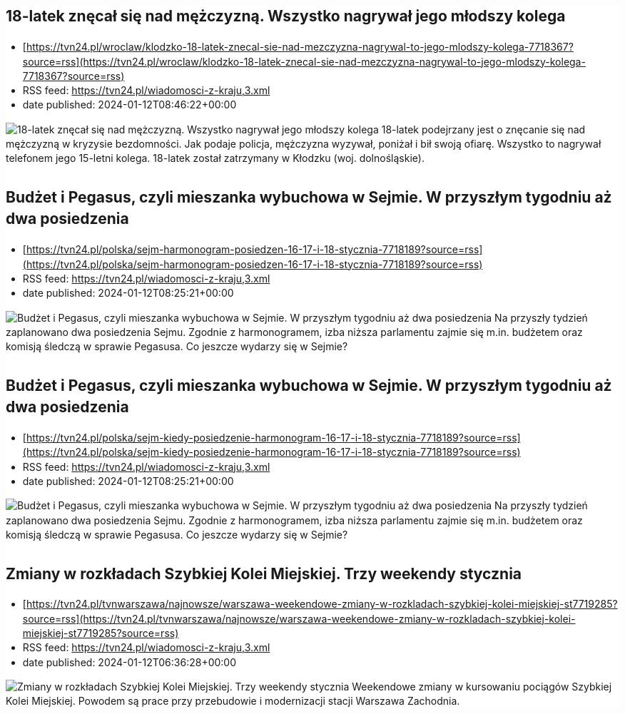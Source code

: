 ## 18-latek znęcał się nad mężczyzną. Wszystko nagrywał jego młodszy kolega
 - [https://tvn24.pl/wroclaw/klodzko-18-latek-znecal-sie-nad-mezczyzna-nagrywal-to-jego-mlodszy-kolega-7718367?source=rss](https://tvn24.pl/wroclaw/klodzko-18-latek-znecal-sie-nad-mezczyzna-nagrywal-to-jego-mlodszy-kolega-7718367?source=rss)
 - RSS feed: https://tvn24.pl/wiadomosci-z-kraju,3.xml
 - date published: 2024-01-12T08:46:22+00:00

<img alt="18-latek znęcał się nad mężczyzną. Wszystko nagrywał jego młodszy kolega" src="https://tvn24.pl/najnowsze/cdn-zdjecie-4un215-18-latek-podejrzany-o-znecanie-sie-nad-bezdomnym-w-klodzku-7718378/alternates/LANDSCAPE_1280" />
    18-latek podejrzany jest o znęcanie się nad mężczyzną w kryzysie bezdomności. Jak podaje policja, mężczyzna wyzywał, poniżał i bił swoją ofiarę. Wszystko to nagrywał telefonem jego 15-letni kolega. 18-latek został zatrzymany w Kłodzku (woj. dolnośląskie).

## Budżet i Pegasus, czyli mieszanka wybuchowa w Sejmie. W przyszłym tygodniu aż dwa posiedzenia
 - [https://tvn24.pl/polska/sejm-harmonogram-posiedzen-16-17-i-18-stycznia-7718189?source=rss](https://tvn24.pl/polska/sejm-harmonogram-posiedzen-16-17-i-18-stycznia-7718189?source=rss)
 - RSS feed: https://tvn24.pl/wiadomosci-z-kraju,3.xml
 - date published: 2024-01-12T08:25:21+00:00

<img alt="Budżet i Pegasus, czyli mieszanka wybuchowa w Sejmie. W przyszłym tygodniu aż dwa posiedzenia" src="https://konkret24.tvn24.pl/najnowsze/cdn-zdjecie-r7maza-szymon-holownia-7712525/alternates/LANDSCAPE_1280" />
    Na przyszły tydzień zaplanowano dwa posiedzenia Sejmu. Zgodnie z harmonogramem, izba niższa parlamentu zajmie się m.in. budżetem oraz komisją śledczą w sprawie Pegasusa. Co jeszcze wydarzy się w Sejmie?

## Budżet i Pegasus, czyli mieszanka wybuchowa w Sejmie. W przyszłym tygodniu aż dwa posiedzenia
 - [https://tvn24.pl/polska/sejm-kiedy-posiedzenie-harmonogram-16-17-i-18-stycznia-7718189?source=rss](https://tvn24.pl/polska/sejm-kiedy-posiedzenie-harmonogram-16-17-i-18-stycznia-7718189?source=rss)
 - RSS feed: https://tvn24.pl/wiadomosci-z-kraju,3.xml
 - date published: 2024-01-12T08:25:21+00:00

<img alt="Budżet i Pegasus, czyli mieszanka wybuchowa w Sejmie. W przyszłym tygodniu aż dwa posiedzenia" src="https://konkret24.tvn24.pl/najnowsze/cdn-zdjecie-r7maza-szymon-holownia-7712525/alternates/LANDSCAPE_1280" />
    Na przyszły tydzień zaplanowano dwa posiedzenia Sejmu. Zgodnie z harmonogramem, izba niższa parlamentu zajmie się m.in. budżetem oraz komisją śledczą w sprawie Pegasusa. Co jeszcze wydarzy się w Sejmie?

## Zmiany w rozkładach Szybkiej Kolei Miejskiej. Trzy weekendy stycznia
 - [https://tvn24.pl/tvnwarszawa/najnowsze/warszawa-weekendowe-zmiany-w-rozkladach-szybkiej-kolei-miejskiej-st7719285?source=rss](https://tvn24.pl/tvnwarszawa/najnowsze/warszawa-weekendowe-zmiany-w-rozkladach-szybkiej-kolei-miejskiej-st7719285?source=rss)
 - RSS feed: https://tvn24.pl/wiadomosci-z-kraju,3.xml
 - date published: 2024-01-12T06:36:28+00:00

<img alt="Zmiany w rozkładach Szybkiej Kolei Miejskiej. Trzy weekendy stycznia  " src="https://tvn24.pl/tvnwarszawa/najnowsze/cdn-zdjecie-dckglq-utrudnienia-w-kursowaniu-pociagow-skm-7713985/alternates/LANDSCAPE_1280" />
    Weekendowe zmiany w kursowaniu pociągów Szybkiej Kolei Miejskiej. Powodem są  prace przy przebudowie i modernizacji stacji Warszawa Zachodnia.
